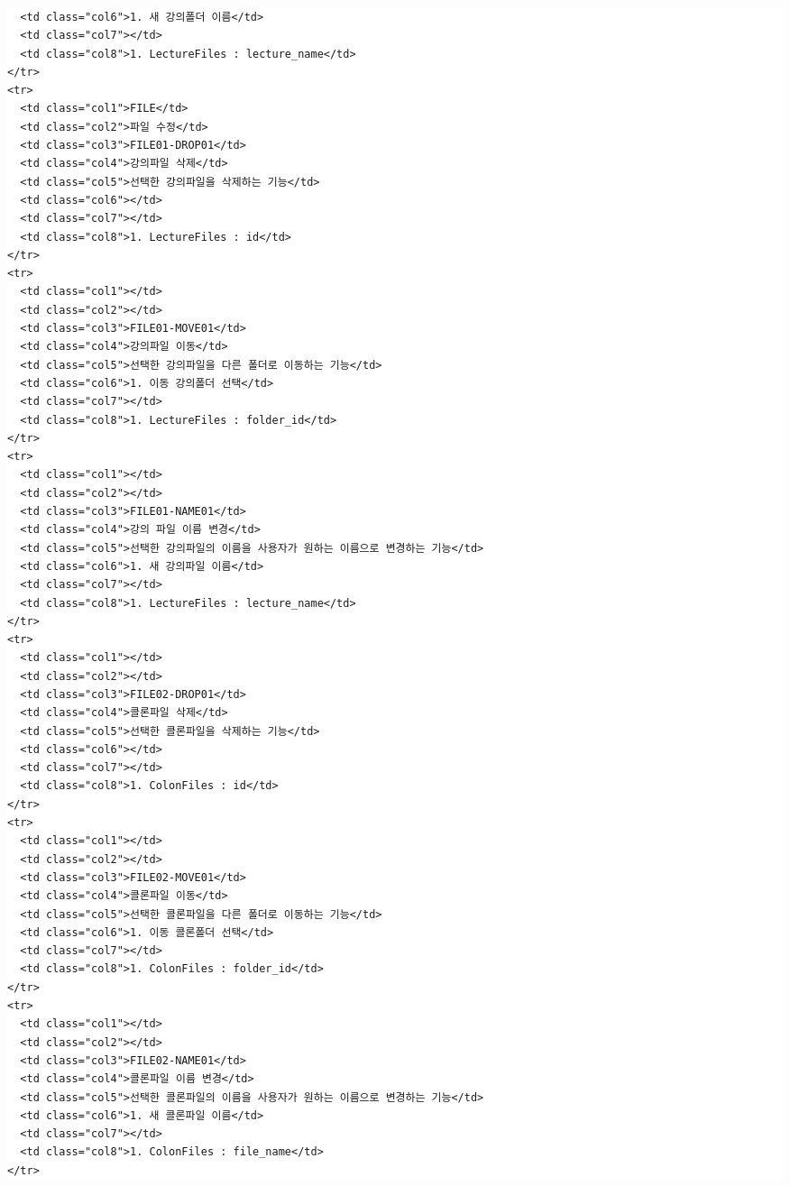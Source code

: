       <td class="col6">1. 새 강의폴더 이름</td>
      <td class="col7"></td>
      <td class="col8">1. LectureFiles : lecture_name</td>
    </tr>
    <tr>
      <td class="col1">FILE</td>
      <td class="col2">파일 수정</td>
      <td class="col3">FILE01-DROP01</td>
      <td class="col4">강의파일 삭제</td>
      <td class="col5">선택한 강의파일을 삭제하는 기능</td>
      <td class="col6"></td>
      <td class="col7"></td>
      <td class="col8">1. LectureFiles : id</td>
    </tr>
    <tr>
      <td class="col1"></td>
      <td class="col2"></td>
      <td class="col3">FILE01-MOVE01</td>
      <td class="col4">강의파일 이동</td>
      <td class="col5">선택한 강의파일을 다른 폴더로 이동하는 기능</td>
      <td class="col6">1. 이동 강의폴더 선택</td>
      <td class="col7"></td>
      <td class="col8">1. LectureFiles : folder_id</td>
    </tr>
    <tr>
      <td class="col1"></td>
      <td class="col2"></td>
      <td class="col3">FILE01-NAME01</td>
      <td class="col4">강의 파일 이름 변경</td>
      <td class="col5">선택한 강의파일의 이름을 사용자가 원하는 이름으로 변경하는 기능</td>
      <td class="col6">1. 새 강의파일 이름</td>
      <td class="col7"></td>
      <td class="col8">1. LectureFiles : lecture_name</td>
    </tr>
    <tr>
      <td class="col1"></td>
      <td class="col2"></td>
      <td class="col3">FILE02-DROP01</td>
      <td class="col4">콜론파일 삭제</td>
      <td class="col5">선택한 콜론파일을 삭제하는 기능</td>
      <td class="col6"></td>
      <td class="col7"></td>
      <td class="col8">1. ColonFiles : id</td>
    </tr>
    <tr>
      <td class="col1"></td>
      <td class="col2"></td>
      <td class="col3">FILE02-MOVE01</td>
      <td class="col4">콜론파일 이동</td>
      <td class="col5">선택한 콜론파일을 다른 폴더로 이동하는 기능</td>
      <td class="col6">1. 이동 콜론폴더 선택</td>
      <td class="col7"></td>
      <td class="col8">1. ColonFiles : folder_id</td>
    </tr>
    <tr>
      <td class="col1"></td>
      <td class="col2"></td>
      <td class="col3">FILE02-NAME01</td>
      <td class="col4">콜론파일 이름 변경</td>
      <td class="col5">선택한 콜론파일의 이름을 사용자가 원하는 이름으로 변경하는 기능</td>
      <td class="col6">1. 새 콜론파일 이름</td>
      <td class="col7"></td>
      <td class="col8">1. ColonFiles : file_name</td>
    </tr>